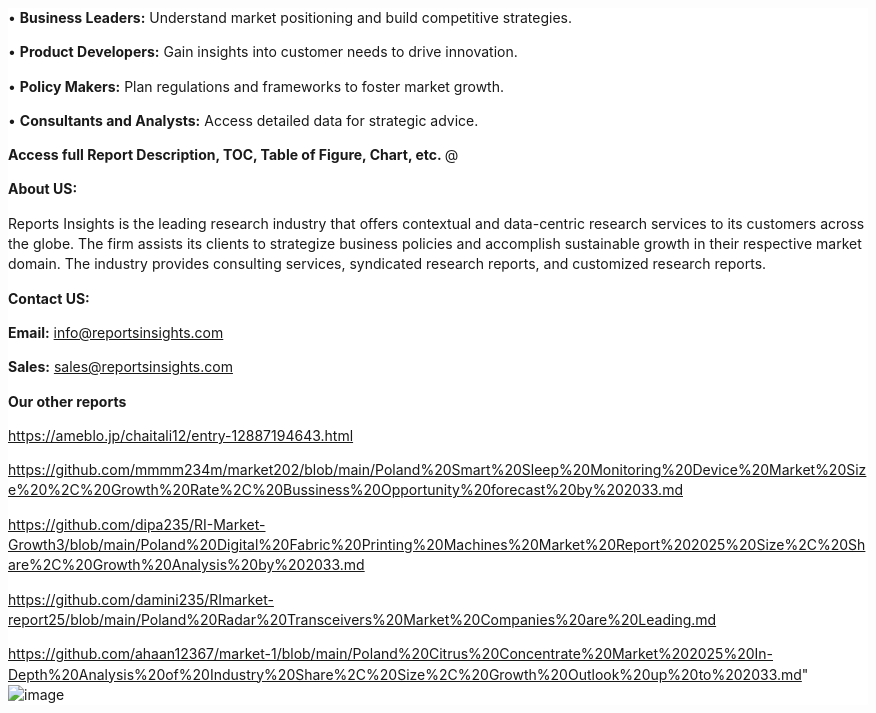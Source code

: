 • <strong>Business Leaders:</strong> Understand market positioning and build competitive strategies.

• <strong>Product Developers:</strong> Gain insights into customer needs to drive innovation.

• <strong>Policy Makers:</strong> Plan regulations and frameworks to foster market growth.

• <strong>Consultants and Analysts:</strong> Access detailed data for strategic advice.
</ul>
<strong>Access full Report Description, TOC, Table of Figure, Chart, etc. </strong>@  <a href= style=color:#0000ff;></a></font>

<strong><strong>About US</strong>:</strong>

Reports Insights is the leading research industry that offers contextual and data-centric research services to its customers across the globe. The firm assists its clients to strategize business policies and accomplish sustainable growth in their respective market domain. The industry provides consulting services, syndicated research reports, and customized research reports.

<strong>Contact US:</strong>

<p class=""""><b>Email:</b> <a href=mailto:info@reportsinsights.com>info@reportsinsights.com</a></p>
<p class=""""><b>Sales:</b> <a href=mailto:sales@reportsinsights.com>sales@reportsinsights.com</a></p>

<strong>Our other reports</strong>

<a href=https://ameblo.jp/chaitali12/entry-12887194643.html>https://ameblo.jp/chaitali12/entry-12887194643.html</a>

<a href=https://github.com/mmmm234m/market202/blob/main/Poland%20Smart%20Sleep%20Monitoring%20Device%20Market%20Size%20%2C%20Growth%20Rate%2C%20Bussiness%20Opportunity%20forecast%20by%202033.md>https://github.com/mmmm234m/market202/blob/main/Poland%20Smart%20Sleep%20Monitoring%20Device%20Market%20Size%20%2C%20Growth%20Rate%2C%20Bussiness%20Opportunity%20forecast%20by%202033.md</a>

<a href=https://github.com/dipa235/RI-Market-Growth3/blob/main/Poland%20Digital%20Fabric%20Printing%20Machines%20Market%20Report%202025%20Size%2C%20Share%2C%20Growth%20Analysis%20by%202033.md>https://github.com/dipa235/RI-Market-Growth3/blob/main/Poland%20Digital%20Fabric%20Printing%20Machines%20Market%20Report%202025%20Size%2C%20Share%2C%20Growth%20Analysis%20by%202033.md</a>

<a href=https://github.com/damini235/RImarket-report25/blob/main/Poland%20Radar%20Transceivers%20Market%20Companies%20are%20Leading.md>https://github.com/damini235/RImarket-report25/blob/main/Poland%20Radar%20Transceivers%20Market%20Companies%20are%20Leading.md</a>

<a href=https://github.com/ahaan12367/market-1/blob/main/Poland%20Citrus%20Concentrate%20Market%202025%20In-Depth%20Analysis%20of%20Industry%20Share%2C%20Size%2C%20Growth%20Outlook%20up%20to%202033.md>https://github.com/ahaan12367/market-1/blob/main/Poland%20Citrus%20Concentrate%20Market%202025%20In-Depth%20Analysis%20of%20Industry%20Share%2C%20Size%2C%20Growth%20Outlook%20up%20to%202033.md</a>"
![image](https://github.com/user-attachments/assets/f7870669-6b60-486b-b25c-e3115feac344)

